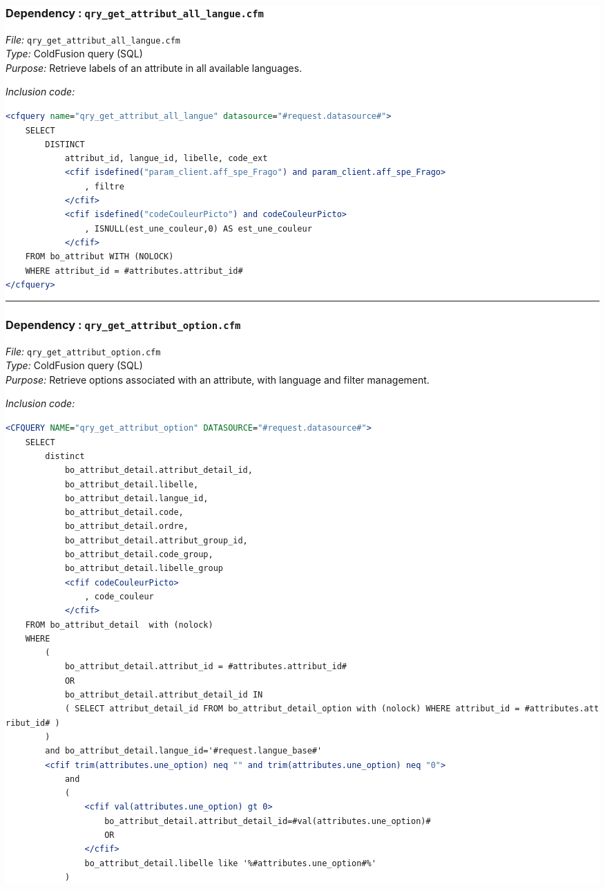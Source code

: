 
### Dependency : `qry_get_attribut_all_langue.cfm`
*File:* `qry_get_attribut_all_langue.cfm`  
*Type:* ColdFusion query (SQL)  
*Purpose:* Retrieve labels of an attribute in all available languages.

*Inclusion code:* 
```coldfusion
<cfquery name="qry_get_attribut_all_langue" datasource="#request.datasource#">
    SELECT
        DISTINCT
            attribut_id, langue_id, libelle, code_ext
            <cfif isdefined("param_client.aff_spe_Frago") and param_client.aff_spe_Frago>
                , filtre
            </cfif>
            <cfif isdefined("codeCouleurPicto") and codeCouleurPicto>
                , ISNULL(est_une_couleur,0) AS est_une_couleur
            </cfif>
    FROM bo_attribut WITH (NOLOCK)
    WHERE attribut_id = #attributes.attribut_id#
</cfquery>
```

---

### Dependency : `qry_get_attribut_option.cfm`
*File:* `qry_get_attribut_option.cfm`  
*Type:* ColdFusion query (SQL)  
*Purpose:* Retrieve options associated with an attribute, with language and filter management.

*Inclusion code:* 
```coldfusion
<CFQUERY NAME="qry_get_attribut_option" DATASOURCE="#request.datasource#">
    SELECT
        distinct
            bo_attribut_detail.attribut_detail_id, 
            bo_attribut_detail.libelle,
            bo_attribut_detail.langue_id, 
            bo_attribut_detail.code,
            bo_attribut_detail.ordre,
            bo_attribut_detail.attribut_group_id,
            bo_attribut_detail.code_group,
            bo_attribut_detail.libelle_group
            <cfif codeCouleurPicto>
                , code_couleur
            </cfif>
    FROM bo_attribut_detail  with (nolock) 
    WHERE
        (
            bo_attribut_detail.attribut_id = #attributes.attribut_id#
            OR 
            bo_attribut_detail.attribut_detail_id IN  
            ( SELECT attribut_detail_id FROM bo_attribut_detail_option with (nolock) WHERE attribut_id = #attributes.attribut_id# )
        )
        and bo_attribut_detail.langue_id='#request.langue_base#' 
        <cfif trim(attributes.une_option) neq "" and trim(attributes.une_option) neq "0">
            and 
            (
                <cfif val(attributes.une_option) gt 0>
                    bo_attribut_detail.attribut_detail_id=#val(attributes.une_option)#
                    OR
                </cfif>
                bo_attribut_detail.libelle like '%#attributes.une_option#%'
            )
```
